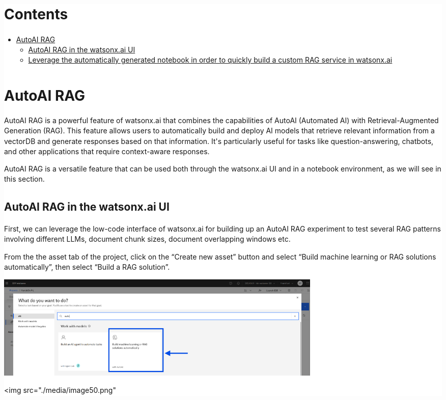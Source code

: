 # Contents

* [AutoAI RAG](#autoai-rag)
  * [AutoAI RAG in the watsonx.ai UI](#autoai-rag-in-the-watsonx.ai-ui)
  * [Leverage the automatically generated notebook in order to quickly build a custom RAG service in watsonx.ai](#Leverage-the-automatically-generated-notebook-in-order-to-quickly-build-a-custom-RAG-service-in-watsonx.ai)

# AutoAI RAG

AutoAI RAG is a powerful feature of watsonx.ai that combines the
capabilities of AutoAI (Automated AI) with Retrieval-Augmented
Generation (RAG). This feature allows users to automatically build and
deploy AI models that retrieve relevant information from a vectorDB and
generate responses based on that information. It's particularly useful
for tasks like question-answering, chatbots, and other applications that
require context-aware responses.

AutoAI RAG is a versatile feature that can be used both through the
watsonx.ai UI and in a notebook environment, as we will see in this
section.

## AutoAI RAG in the watsonx.ai UI

First, we can leverage the low-code interface of watsonx.ai for building
up an AutoAI RAG experiment to test several RAG patterns involving
different LLMs, document chunk sizes, document overlapping windows etc.

From the the asset tab of the project, click on the “Create new asset”
button and select “Build machine learning or RAG solutions
automatically”, then select “Build a RAG solution”.

<img src="./media/image49.png"
style="width:6.26042in;height:1.96875in" />

<img src="./media/image50.png"